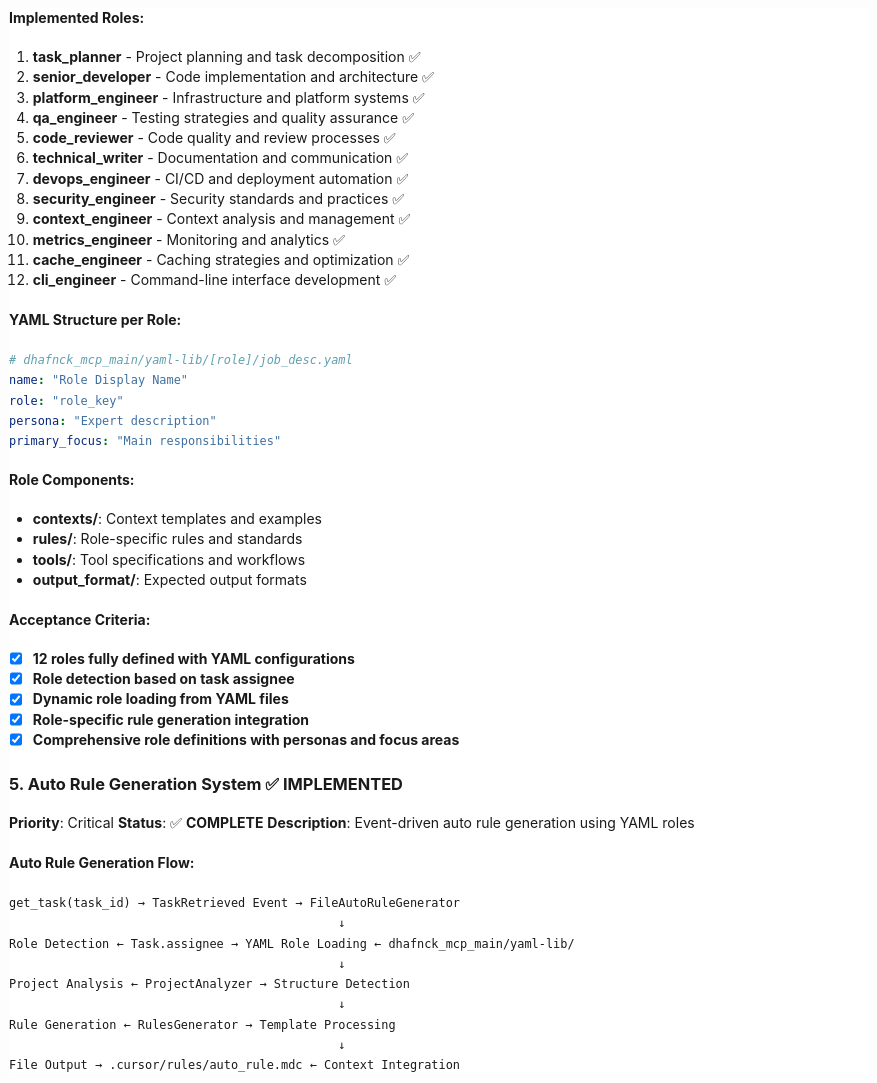 #### Implemented Roles:
1. **task_planner** - Project planning and task decomposition ✅
2. **senior_developer** - Code implementation and architecture ✅
3. **platform_engineer** - Infrastructure and platform systems ✅
4. **qa_engineer** - Testing strategies and quality assurance ✅
5. **code_reviewer** - Code quality and review processes ✅
6. **technical_writer** - Documentation and communication ✅
7. **devops_engineer** - CI/CD and deployment automation ✅
8. **security_engineer** - Security standards and practices ✅
9. **context_engineer** - Context analysis and management ✅
10. **metrics_engineer** - Monitoring and analytics ✅
11. **cache_engineer** - Caching strategies and optimization ✅
12. **cli_engineer** - Command-line interface development ✅

#### YAML Structure per Role:
```yaml
# dhafnck_mcp_main/yaml-lib/[role]/job_desc.yaml
name: "Role Display Name"
role: "role_key"
persona: "Expert description"
primary_focus: "Main responsibilities"
```

#### Role Components:
- **contexts/**: Context templates and examples
- **rules/**: Role-specific rules and standards
- **tools/**: Tool specifications and workflows
- **output_format/**: Expected output formats

#### Acceptance Criteria:
- [x] **12 roles fully defined with YAML configurations**
- [x] **Role detection based on task assignee**
- [x] **Dynamic role loading from YAML files**
- [x] **Role-specific rule generation integration**
- [x] **Comprehensive role definitions with personas and focus areas**

### 5. Auto Rule Generation System ✅ **IMPLEMENTED**
**Priority**: Critical
**Status**: ✅ **COMPLETE**
**Description**: Event-driven auto rule generation using YAML roles

#### Auto Rule Generation Flow:
```
get_task(task_id) → TaskRetrieved Event → FileAutoRuleGenerator
                                              ↓
Role Detection ← Task.assignee → YAML Role Loading ← dhafnck_mcp_main/yaml-lib/
                                              ↓
Project Analysis ← ProjectAnalyzer → Structure Detection
                                              ↓
Rule Generation ← RulesGenerator → Template Processing
                                              ↓
File Output → .cursor/rules/auto_rule.mdc ← Context Integration
```
